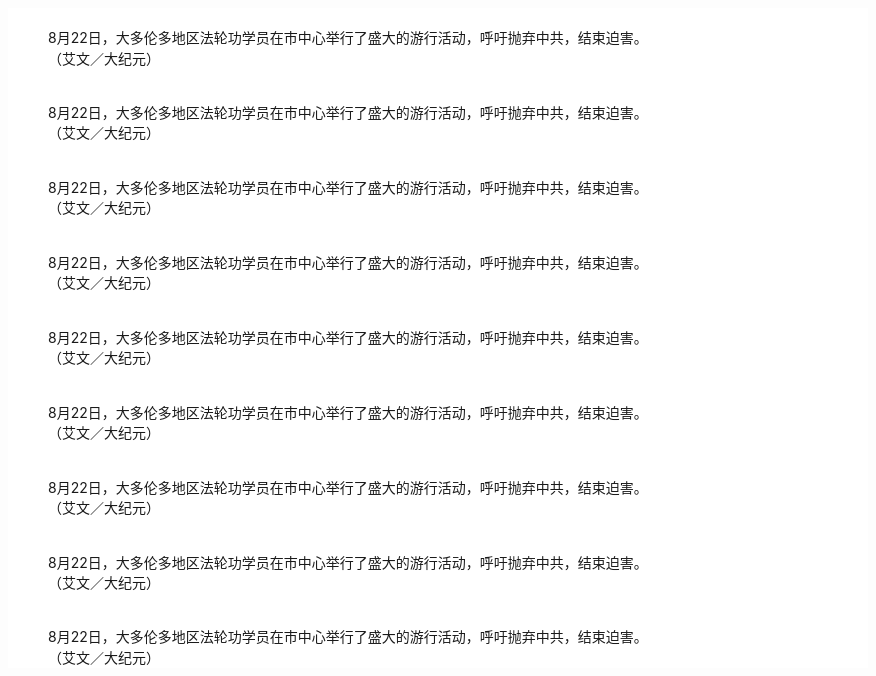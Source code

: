<figure id="attachment_13182944" aria-describedby="caption-attachment-13182944" style="width: 600px" class="wp-caption aligncenter"><a target="_blank" href="https://i.epochtimes.com/assets/uploads/2021/08/id13182944-d0c5d8feecafe9fccbdc6ef2958f6694.jpg"><img loading="lazy" decoding="async" class="size-large wp-image-13182944" src="https://i.epochtimes.com/assets/uploads/2021/08/id13182944-d0c5d8feecafe9fccbdc6ef2958f6694-600x400.jpg" alt="" width="600" b="400" /></a><figcaption id="caption-attachment-13182944" class="wp-caption-text">8月22日，大多伦多地区法轮功学员在市中心举行了盛大的游行活动，呼吁抛弃中共，结束迫害。（艾文／大纪元）</figcaption></figure>
<figure id="attachment_13182936" aria-describedby="caption-attachment-13182936" style="width: 600px" class="wp-caption aligncenter"><a target="_blank" href="https://i.epochtimes.com/assets/uploads/2021/08/id13182936-4702e7eeddb1eec8e393eaa562e9fd78.jpg"><img loading="lazy" decoding="async" class="size-large wp-image-13182936" src="https://i.epochtimes.com/assets/uploads/2021/08/id13182936-4702e7eeddb1eec8e393eaa562e9fd78-600x400.jpg" alt="" width="600" b="400" /></a><figcaption id="caption-attachment-13182936" class="wp-caption-text">8月22日，大多伦多地区法轮功学员在市中心举行了盛大的游行活动，呼吁抛弃中共，结束迫害。（艾文／大纪元）</figcaption></figure>
<figure id="attachment_13182943" aria-describedby="caption-attachment-13182943" style="width: 600px" class="wp-caption aligncenter"><a target="_blank" href="https://i.epochtimes.com/assets/uploads/2021/08/id13182943-e58205ffa042695b8358c470716c273a.jpg"><img loading="lazy" decoding="async" class="size-large wp-image-13182943" src="https://i.epochtimes.com/assets/uploads/2021/08/id13182943-e58205ffa042695b8358c470716c273a-600x400.jpg" alt="" width="600" b="400" /></a><figcaption id="caption-attachment-13182943" class="wp-caption-text">8月22日，大多伦多地区法轮功学员在市中心举行了盛大的游行活动，呼吁抛弃中共，结束迫害。（艾文／大纪元）</figcaption></figure>
<figure id="attachment_13182949" aria-describedby="caption-attachment-13182949" style="width: 600px" class="wp-caption aligncenter"><a target="_blank" href="https://i.epochtimes.com/assets/uploads/2021/08/id13182949-8438f83536ebb25cd060d4139b7e59a6.jpg"><img loading="lazy" decoding="async" class="size-large wp-image-13182949" src="https://i.epochtimes.com/assets/uploads/2021/08/id13182949-8438f83536ebb25cd060d4139b7e59a6-600x400.jpg" alt="" width="600" b="400" /></a><figcaption id="caption-attachment-13182949" class="wp-caption-text">8月22日，大多伦多地区法轮功学员在市中心举行了盛大的游行活动，呼吁抛弃中共，结束迫害。（艾文／大纪元）</figcaption></figure>
<figure id="attachment_13182934" aria-describedby="caption-attachment-13182934" style="width: 600px" class="wp-caption aligncenter"><a target="_blank" href="https://i.epochtimes.com/assets/uploads/2021/08/id13182934-eaec1359b0f579bec732a75259943a62.jpg"><img loading="lazy" decoding="async" class="size-large wp-image-13182934" src="https://i.epochtimes.com/assets/uploads/2021/08/id13182934-eaec1359b0f579bec732a75259943a62-600x400.jpg" alt="" width="600" b="400" /></a><figcaption id="caption-attachment-13182934" class="wp-caption-text">8月22日，大多伦多地区法轮功学员在市中心举行了盛大的游行活动，呼吁抛弃中共，结束迫害。（艾文／大纪元）</figcaption></figure>
<figure id="attachment_13182940" aria-describedby="caption-attachment-13182940" style="width: 600px" class="wp-caption aligncenter"><a target="_blank" href="https://i.epochtimes.com/assets/uploads/2021/08/id13182940-a858880119bffbf830b3ed39be5a2d49.jpg"><img loading="lazy" decoding="async" class="size-large wp-image-13182940" src="https://i.epochtimes.com/assets/uploads/2021/08/id13182940-a858880119bffbf830b3ed39be5a2d49-600x400.jpg" alt="" width="600" b="400" /></a><figcaption id="caption-attachment-13182940" class="wp-caption-text">8月22日，大多伦多地区法轮功学员在市中心举行了盛大的游行活动，呼吁抛弃中共，结束迫害。（艾文／大纪元）</figcaption></figure>
<figure id="attachment_13182933" aria-describedby="caption-attachment-13182933" style="width: 600px" class="wp-caption aligncenter"><a target="_blank" href="https://i.epochtimes.com/assets/uploads/2021/08/id13182933-9e7c75c5f2299221ca835f9d41e89a53.jpg"><img loading="lazy" decoding="async" class="size-large wp-image-13182933" src="https://i.epochtimes.com/assets/uploads/2021/08/id13182933-9e7c75c5f2299221ca835f9d41e89a53-600x400.jpg" alt="" width="600" b="400" /></a><figcaption id="caption-attachment-13182933" class="wp-caption-text">8月22日，大多伦多地区法轮功学员在市中心举行了盛大的游行活动，呼吁抛弃中共，结束迫害。（艾文／大纪元）</figcaption></figure>
<figure id="attachment_13182932" aria-describedby="caption-attachment-13182932" style="width: 600px" class="wp-caption aligncenter"><a target="_blank" href="https://i.epochtimes.com/assets/uploads/2021/08/id13182932-ff216f47e7efee2eb6a114fff4794e8d.jpg"><img loading="lazy" decoding="async" class="size-large wp-image-13182932" src="https://i.epochtimes.com/assets/uploads/2021/08/id13182932-ff216f47e7efee2eb6a114fff4794e8d-600x400.jpg" alt="" width="600" b="400" /></a><figcaption id="caption-attachment-13182932" class="wp-caption-text">8月22日，大多伦多地区法轮功学员在市中心举行了盛大的游行活动，呼吁抛弃中共，结束迫害。（艾文／大纪元）</figcaption></figure>
<figure id="attachment_13182935" aria-describedby="caption-attachment-13182935" style="width: 600px" class="wp-caption aligncenter"><a target="_blank" href="https://i.epochtimes.com/assets/uploads/2021/08/id13182935-a910aa5a712c8083b000a2409c053cff.jpg"><img loading="lazy" decoding="async" class="size-large wp-image-13182935" src="https://i.epochtimes.com/assets/uploads/2021/08/id13182935-a910aa5a712c8083b000a2409c053cff-600x400.jpg" alt="" width="600" b="400" /></a><figcaption id="caption-attachment-13182935" class="wp-caption-text">8月22日，大多伦多地区法轮功学员在市中心举行了盛大的游行活动，呼吁抛弃中共，结束迫害。（艾文／大纪元）</figcaption></figure>